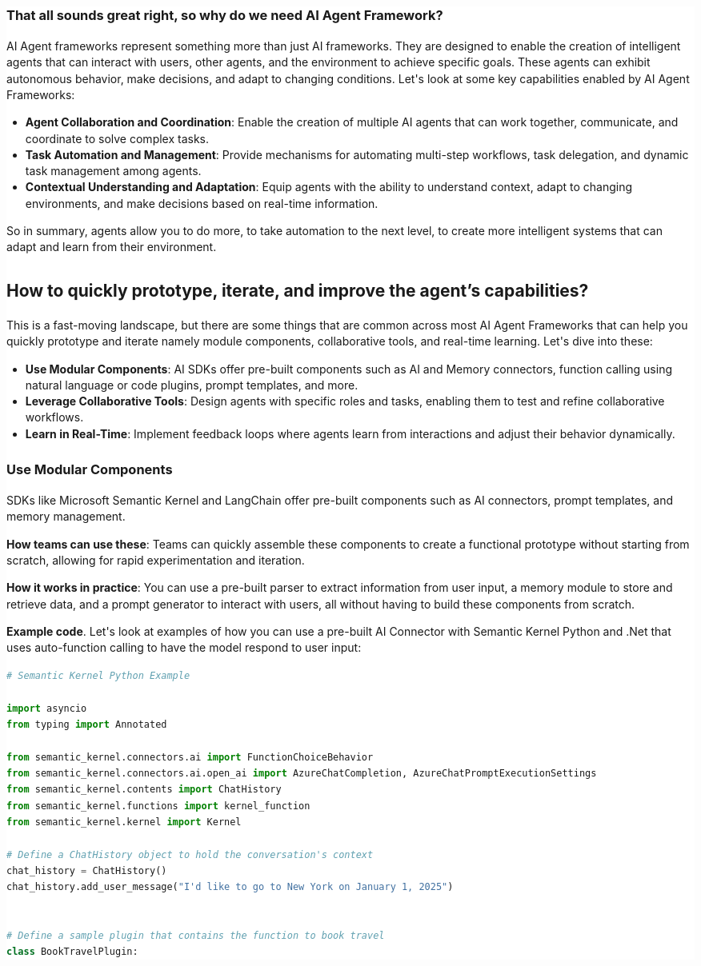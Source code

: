 ### That all sounds great right, so why do we need AI Agent Framework?

AI Agent frameworks represent something more than just AI frameworks. They are designed to enable the creation of intelligent agents that can interact with users, other agents, and the environment to achieve specific goals. These agents can exhibit autonomous behavior, make decisions, and adapt to changing conditions. Let's look at some key capabilities enabled by AI Agent Frameworks:

- **Agent Collaboration and Coordination**: Enable the creation of multiple AI agents that can work together, communicate, and coordinate to solve complex tasks.
- **Task Automation and Management**: Provide mechanisms for automating multi-step workflows, task delegation, and dynamic task management among agents.
- **Contextual Understanding and Adaptation**: Equip agents with the ability to understand context, adapt to changing environments, and make decisions based on real-time information.

So in summary, agents allow you to do more, to take automation to the next level, to create more intelligent systems that can adapt and learn from their environment.

## How to quickly prototype, iterate, and improve the agent’s capabilities?

This is a fast-moving landscape, but there are some things that are common across most AI Agent Frameworks that can help you quickly prototype and iterate namely module components, collaborative tools, and real-time learning. Let's dive into these:

- **Use Modular Components**: AI SDKs offer pre-built components such as AI and Memory connectors, function calling using natural language or code plugins, prompt templates, and more.
- **Leverage Collaborative Tools**: Design agents with specific roles and tasks, enabling them to test and refine collaborative workflows.
- **Learn in Real-Time**: Implement feedback loops where agents learn from interactions and adjust their behavior dynamically.

### Use Modular Components

SDKs like Microsoft Semantic Kernel and LangChain offer pre-built components such as AI connectors, prompt templates, and memory management.

**How teams can use these**: Teams can quickly assemble these components to create a functional prototype without starting from scratch, allowing for rapid experimentation and iteration.

**How it works in practice**: You can use a pre-built parser to extract information from user input, a memory module to store and retrieve data, and a prompt generator to interact with users, all without having to build these components from scratch.

**Example code**. Let's look at examples of how you can use a pre-built AI Connector with Semantic Kernel Python and .Net that uses auto-function calling to have the model respond to user input:

``` python
# Semantic Kernel Python Example

import asyncio
from typing import Annotated

from semantic_kernel.connectors.ai import FunctionChoiceBehavior
from semantic_kernel.connectors.ai.open_ai import AzureChatCompletion, AzureChatPromptExecutionSettings
from semantic_kernel.contents import ChatHistory
from semantic_kernel.functions import kernel_function
from semantic_kernel.kernel import Kernel

# Define a ChatHistory object to hold the conversation's context
chat_history = ChatHistory()
chat_history.add_user_message("I'd like to go to New York on January 1, 2025")


# Define a sample plugin that contains the function to book travel
class BookTravelPlugin:
```
